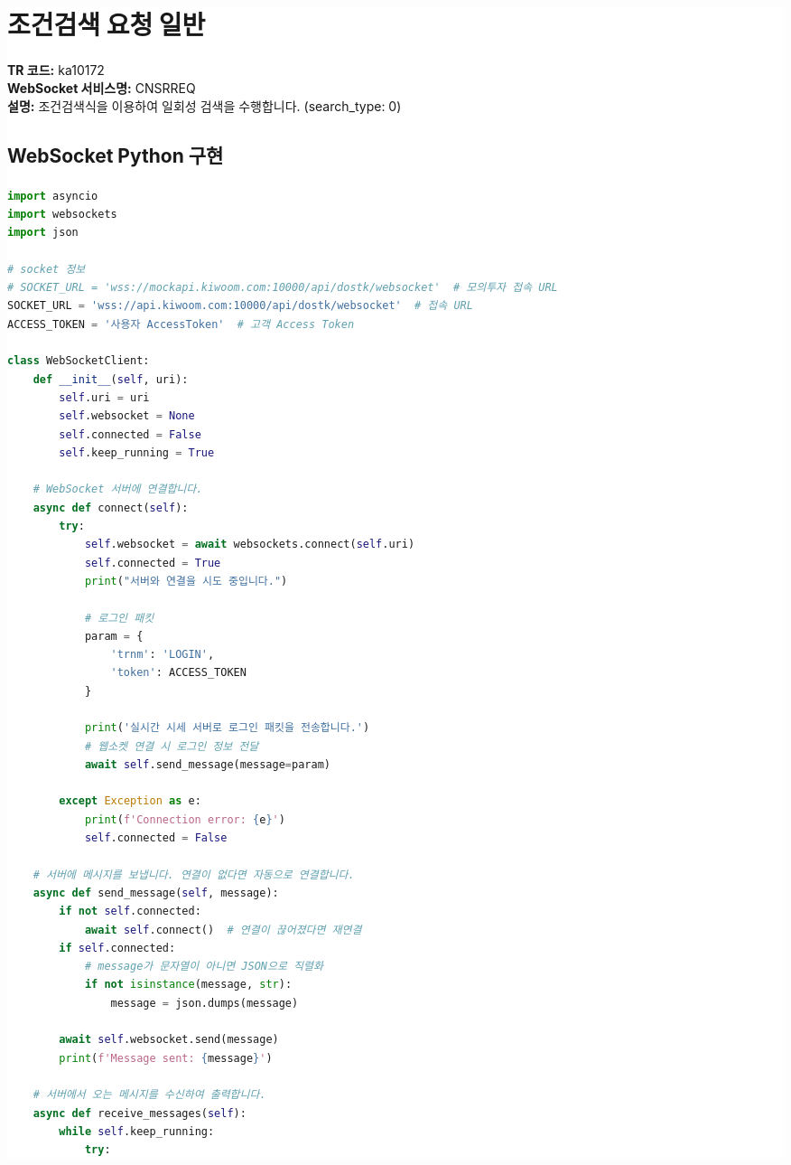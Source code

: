 # 조건검색 요청 일반

**TR 코드:** ka10172  
**WebSocket 서비스명:** CNSRREQ  
**설명:** 조건검색식을 이용하여 일회성 검색을 수행합니다. (search_type: 0)

## WebSocket Python 구현

```python
import asyncio 
import websockets
import json

# socket 정보
# SOCKET_URL = 'wss://mockapi.kiwoom.com:10000/api/dostk/websocket'  # 모의투자 접속 URL
SOCKET_URL = 'wss://api.kiwoom.com:10000/api/dostk/websocket'  # 접속 URL
ACCESS_TOKEN = '사용자 AccessToken'  # 고객 Access Token

class WebSocketClient:
	def __init__(self, uri):
		self.uri = uri
		self.websocket = None
		self.connected = False
		self.keep_running = True

	# WebSocket 서버에 연결합니다.
	async def connect(self):
		try:
			self.websocket = await websockets.connect(self.uri)
			self.connected = True
			print("서버와 연결을 시도 중입니다.")

			# 로그인 패킷
			param = {
				'trnm': 'LOGIN',
				'token': ACCESS_TOKEN
			}

			print('실시간 시세 서버로 로그인 패킷을 전송합니다.')
			# 웹소켓 연결 시 로그인 정보 전달
			await self.send_message(message=param)

		except Exception as e:
			print(f'Connection error: {e}')
			self.connected = False

	# 서버에 메시지를 보냅니다. 연결이 없다면 자동으로 연결합니다.
	async def send_message(self, message):
		if not self.connected:
			await self.connect()  # 연결이 끊어졌다면 재연결
		if self.connected:
			# message가 문자열이 아니면 JSON으로 직렬화
			if not isinstance(message, str):
				message = json.dumps(message)

		await self.websocket.send(message)
		print(f'Message sent: {message}')

	# 서버에서 오는 메시지를 수신하여 출력합니다.
	async def receive_messages(self):
		while self.keep_running:
			try:
```